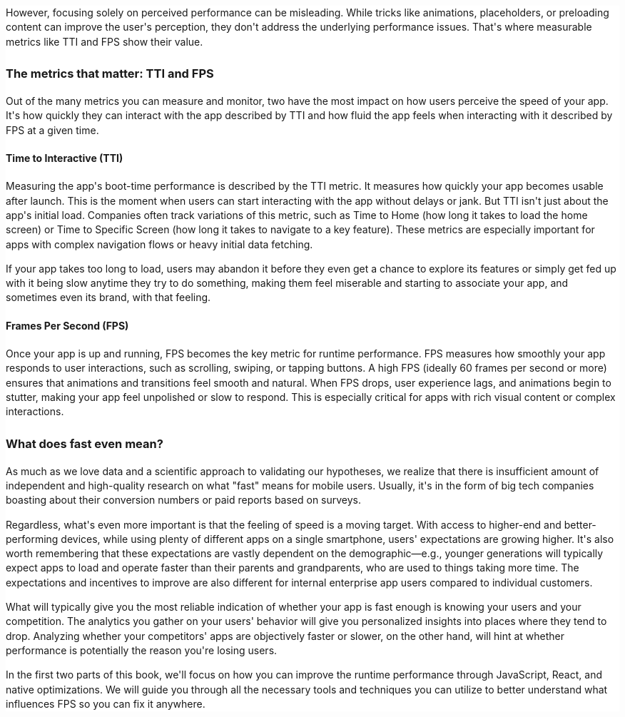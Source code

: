 However, focusing solely on perceived performance can be misleading. While tricks like animations, placeholders, or preloading content can improve the user's perception, they don't address the underlying performance issues. That's where measurable metrics like TTI and FPS show their value.

### The metrics that matter: TTI and FPS

Out of the many metrics you can measure and monitor, two have the most impact on how users perceive the speed of your app. It's how quickly they can interact with the app described by TTI and how fluid the app feels when interacting with it described by FPS at a given time.

#### Time to Interactive (TTI)

Measuring the app's boot-time performance is described by the TTI metric. It measures how quickly your app becomes usable after launch. This is the moment when users can start interacting with the app without delays or jank. But TTI isn't just about the app's initial load. Companies often track variations of this metric, such as Time to Home (how long it takes to load the home screen) or Time to Specific Screen (how long it takes to navigate to a key feature). These metrics are especially important for apps with complex navigation flows or heavy initial data fetching.

If your app takes too long to load, users may abandon it before they even get a chance to explore its features or simply get fed up with it being slow anytime they try to do something, making them feel miserable and starting to associate your app, and sometimes even its brand, with that feeling.

#### Frames Per Second (FPS)

Once your app is up and running, FPS becomes the key metric for runtime performance. FPS measures how smoothly your app responds to user interactions, such as scrolling, swiping, or tapping buttons. A high FPS (ideally 60 frames per second or more) ensures that animations and transitions feel smooth and natural. When FPS drops, user experience lags, and animations begin to stutter, making your app feel unpolished or slow to respond. This is especially critical for apps with rich visual content or complex interactions.

### What does fast even mean?

As much as we love data and a scientific approach to validating our hypotheses, we realize that there is insufficient amount of independent and high-quality research on what "fast" means for mobile users. Usually, it's in the form of big tech companies boasting about their conversion numbers or paid reports based on surveys.

Regardless, what's even more important is that the feeling of speed is a moving target. With access to higher-end and better-performing devices, while using plenty of different apps on a single smartphone, users' expectations are growing higher. It's also worth remembering that these expectations are vastly dependent on the demographic—e.g., younger generations will typically expect apps to load and operate faster than their parents and grandparents, who are used to things taking more time. The expectations and incentives to improve are also different for internal enterprise app users compared to individual customers.

What will typically give you the most reliable indication of whether your app is fast enough is knowing your users and your competition. The analytics you gather on your users' behavior will give you personalized insights into places where they tend to drop. Analyzing whether your competitors' apps are objectively faster or slower, on the other hand, will hint at whether performance is potentially the reason you're losing users.

In the first two parts of this book, we'll focus on how you can improve the runtime performance through JavaScript, React, and native optimizations. We will guide you through all the necessary tools and techniques you can utilize to better understand what influences FPS so you can fix it anywhere.
